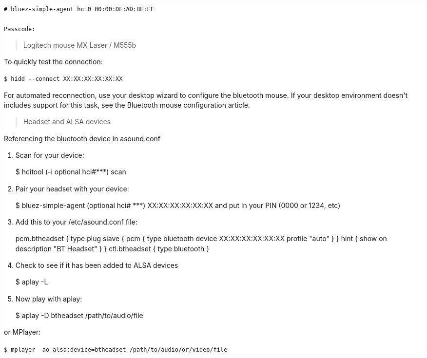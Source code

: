     # bluez-simple-agent hci0 00:00:DE:AD:BE:EF

    Passcode:

> Logitech mouse MX Laser / M555b

To quickly test the connection:

    $ hidd --connect XX:XX:XX:XX:XX:XX

For automated reconnection, use your desktop wizard to configure the
bluetooth mouse. If your desktop environment doesn't includes support
for this task, see the Bluetooth mouse configuration article.

> Headset and ALSA devices

Referencing the bluetooth device in asound.conf

1. Scan for your device:

    $ hcitool (-i optional hci#***) scan

2. Pair your headset with your device:

    $ bluez-simple-agent (optional hci# ***) XX:XX:XX:XX:XX:XX
      and put in your PIN (0000 or 1234, etc)

3. Add this to your /etc/asound.conf file:

    pcm.btheadset {
       type plug
       slave {
           pcm {
               type bluetooth
               device XX:XX:XX:XX:XX:XX
               profile "auto"
           }
       }
       hint {
           show on
           description "BT Headset"
       }
    }
    ctl.btheadset {
      type bluetooth
    }

4. Check to see if it has been added to ALSA devices

    $ aplay -L

5. Now play with aplay:

    $ aplay -D btheadset /path/to/audio/file

or MPlayer:

    $ mplayer -ao alsa:device=btheadset /path/to/audio/or/video/file
